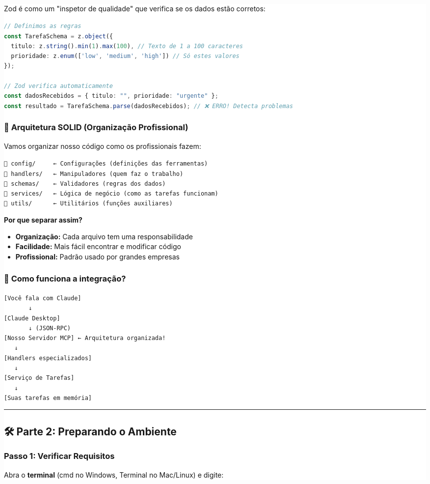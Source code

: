 Zod é como um "inspetor de qualidade" que verifica se os dados estão corretos:

```typescript
// Definimos as regras
const TarefaSchema = z.object({
  titulo: z.string().min(1).max(100), // Texto de 1 a 100 caracteres
  prioridade: z.enum(['low', 'medium', 'high']) // Só estes valores
});

// Zod verifica automaticamente
const dadosRecebidos = { titulo: "", prioridade: "urgente" };
const resultado = TarefaSchema.parse(dadosRecebidos); // ❌ ERRO! Detecta problemas
```

### 🧩 **Arquitetura SOLID (Organização Profissional)**

Vamos organizar nosso código como os profissionais fazem:

```
📁 config/     ← Configurações (definições das ferramentas)
📁 handlers/   ← Manipuladores (quem faz o trabalho)
📁 schemas/    ← Validadores (regras dos dados)
📁 services/   ← Lógica de negócio (como as tarefas funcionam)
📁 utils/      ← Utilitários (funções auxiliares)
```

**Por que separar assim?**
- **Organização:** Cada arquivo tem uma responsabilidade
- **Facilidade:** Mais fácil encontrar e modificar código
- **Profissional:** Padrão usado por grandes empresas

### 🔧 **Como funciona a integração?**

```
[Você fala com Claude] 
       ↓
[Claude Desktop]
       ↓ (JSON-RPC)
[Nosso Servidor MCP] ← Arquitetura organizada!
   ↓
[Handlers especializados]
   ↓
[Serviço de Tarefas]
   ↓
[Suas tarefas em memória]
```

---

## 🛠️ Parte 2: Preparando o Ambiente

### **Passo 1: Verificar Requisitos**

Abra o **terminal** (cmd no Windows, Terminal no Mac/Linux) e digite:
